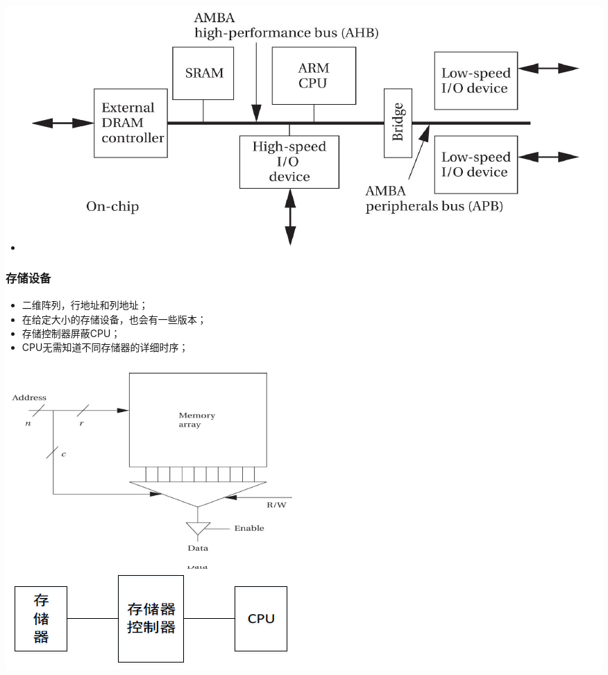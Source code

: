 - ![image-20200413100203011](README.assets/image-20200413100203011.png)


### 存储设备

- 二维阵列，行地址和列地址；
- 在给定大小的存储设备，也会有一些版本；
- 存储控制器屏蔽CPU；
- CPU无需知道不同存储器的详细时序；

![image-20200413105051645](README.assets/image-20200413105051645.png)

![image-20200413105058925](README.assets/image-20200413105058925.png)
